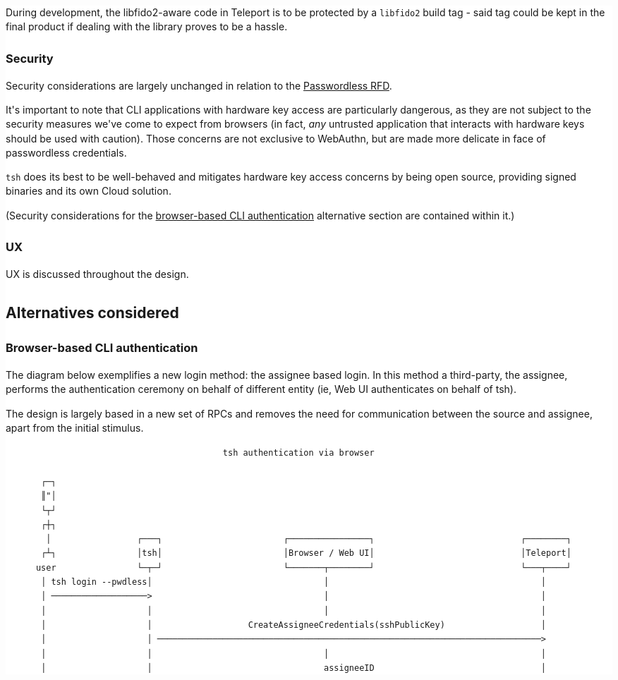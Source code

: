 During development, the libfido2-aware code in Teleport is to be protected by a
`libfido2` build tag - said tag could be kept in the final product if dealing
with the library proves to be a hassle.

### Security

Security considerations are largely unchanged in relation to the
[Passwordless RFD][passwordless rfd].

It's important to note that CLI applications with hardware key access are
particularly dangerous, as they are not subject to the security measures
we've come to expect from browsers (in fact, _any_ untrusted application that
interacts with hardware keys should be used with caution).
Those concerns are not exclusive to WebAuthn, but are made more delicate in face
of passwordless credentials.

`tsh` does its best to be well-behaved and mitigates hardware key access
concerns by being open source, providing signed binaries and its own Cloud
solution.

(Security considerations for the [browser-based CLI authentication](
#browser-based-cli-authentication) alternative section are contained within it.)

### UX

UX is discussed throughout the design.

## Alternatives considered

### Browser-based CLI authentication

The diagram below exemplifies a new login method: the assignee based login.
In this method a third-party, the assignee, performs the authentication ceremony
on behalf of different entity (ie, Web UI authenticates on behalf of tsh).

The design is largely based in a new set of RPCs and removes the need for
communication between the source and assignee, apart from the initial stimulus.

```
                                           tsh authentication via browser

       ┌─┐
       ║"│
       └┬┘
       ┌┼┐
        │                 ┌───┐                        ┌────────────────┐                             ┌────────┐
       ┌┴┐                │tsh│                        │Browser / Web UI│                             │Teleport│
      user                └─┬─┘                        └───────┬────────┘                             └───┬────┘
       │ tsh login --pwdless│                                  │                                          │
       │ ───────────────────>                                  │                                          │
       │                    │                                  │                                          │
       │                    │                   CreateAssigneeCredentials(sshPublicKey)                   │
       │                    │ ────────────────────────────────────────────────────────────────────────────>
       │                    │                                  │                                          │
       │                    │                                  assigneeID                                 │
```

[passwordless rfd]: https://github.com/gravitational/teleport/blob/master/rfd/0052-passwordless.md